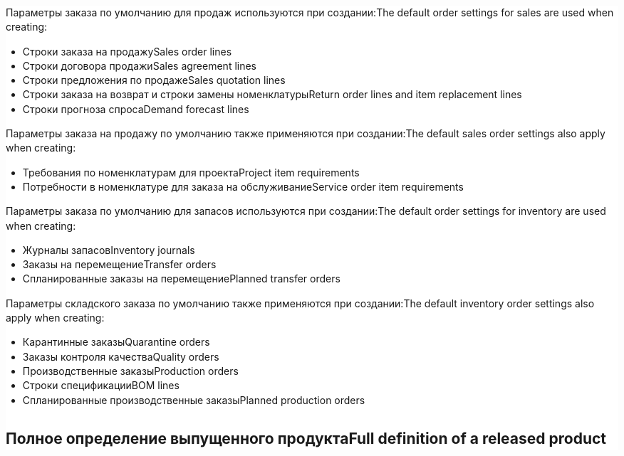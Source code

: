 <span data-ttu-id="f3f83-124">Параметры заказа по умолчанию для продаж используются при создании:</span><span class="sxs-lookup"><span data-stu-id="f3f83-124">The default order settings for sales are used when creating:</span></span>

- <span data-ttu-id="f3f83-125">Строки заказа на продажу</span><span class="sxs-lookup"><span data-stu-id="f3f83-125">Sales order lines</span></span>
- <span data-ttu-id="f3f83-126">Строки договора продажи</span><span class="sxs-lookup"><span data-stu-id="f3f83-126">Sales agreement lines</span></span>
- <span data-ttu-id="f3f83-127">Строки предложения по продаже</span><span class="sxs-lookup"><span data-stu-id="f3f83-127">Sales quotation lines</span></span>
- <span data-ttu-id="f3f83-128">Строки заказа на возврат и строки замены номенклатуры</span><span class="sxs-lookup"><span data-stu-id="f3f83-128">Return order lines and item replacement lines</span></span>
- <span data-ttu-id="f3f83-129">Строки прогноза спроса</span><span class="sxs-lookup"><span data-stu-id="f3f83-129">Demand forecast lines</span></span>

<span data-ttu-id="f3f83-130">Параметры заказа на продажу по умолчанию также применяются при создании:</span><span class="sxs-lookup"><span data-stu-id="f3f83-130">The  default sales order settings also apply when creating:</span></span>

- <span data-ttu-id="f3f83-131">Требования по номенклатурам для проекта</span><span class="sxs-lookup"><span data-stu-id="f3f83-131">Project item requirements</span></span>
- <span data-ttu-id="f3f83-132">Потребности в номенклатуре для заказа на обслуживание</span><span class="sxs-lookup"><span data-stu-id="f3f83-132">Service order item requirements</span></span>

<span data-ttu-id="f3f83-133">Параметры заказа по умолчанию для запасов используются при создании:</span><span class="sxs-lookup"><span data-stu-id="f3f83-133">The default order settings for inventory are used when creating:</span></span>

- <span data-ttu-id="f3f83-134">Журналы запасов</span><span class="sxs-lookup"><span data-stu-id="f3f83-134">Inventory journals</span></span>
- <span data-ttu-id="f3f83-135">Заказы на перемещение</span><span class="sxs-lookup"><span data-stu-id="f3f83-135">Transfer orders</span></span>
- <span data-ttu-id="f3f83-136">Спланированные заказы на перемещение</span><span class="sxs-lookup"><span data-stu-id="f3f83-136">Planned transfer orders</span></span>

<span data-ttu-id="f3f83-137">Параметры складского заказа по умолчанию также применяются при создании:</span><span class="sxs-lookup"><span data-stu-id="f3f83-137">The  default inventory order settings also apply when creating:</span></span>

- <span data-ttu-id="f3f83-138">Карантинные заказы</span><span class="sxs-lookup"><span data-stu-id="f3f83-138">Quarantine orders</span></span>
- <span data-ttu-id="f3f83-139">Заказы контроля качества</span><span class="sxs-lookup"><span data-stu-id="f3f83-139">Quality orders</span></span>
- <span data-ttu-id="f3f83-140">Производственные заказы</span><span class="sxs-lookup"><span data-stu-id="f3f83-140">Production orders</span></span>
- <span data-ttu-id="f3f83-141">Строки спецификации</span><span class="sxs-lookup"><span data-stu-id="f3f83-141">BOM lines</span></span>
- <span data-ttu-id="f3f83-142">Спланированные производственные заказы</span><span class="sxs-lookup"><span data-stu-id="f3f83-142">Planned production orders</span></span>

## <a name="full-definition-of-a-released-product"></a><span data-ttu-id="f3f83-143">Полное определение выпущенного продукта</span><span class="sxs-lookup"><span data-stu-id="f3f83-143">Full definition of a released product</span></span>
